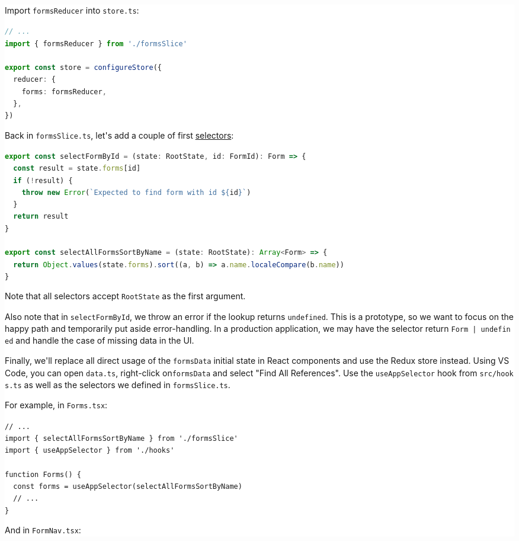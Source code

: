 Import `formsReducer` into `store.ts`:

```typescript
// ...
import { formsReducer } from './formsSlice'

export const store = configureStore({
  reducer: {
    forms: formsReducer,
  },
})
```

Back in `formsSlice.ts`, let's add a couple of first [selectors](https://redux.js.org/usage/deriving-data-selectors):

```typescript
export const selectFormById = (state: RootState, id: FormId): Form => {
  const result = state.forms[id]
  if (!result) {
    throw new Error(`Expected to find form with id ${id}`)
  }
  return result
}

export const selectAllFormsSortByName = (state: RootState): Array<Form> => {
  return Object.values(state.forms).sort((a, b) => a.name.localeCompare(b.name))
}
```

Note that all selectors accept `RootState` as the first argument.

Also note that in `selectFormById`, we throw an error if the lookup returns `undefined`. This is a prototype, so we want to focus on the happy path and temporarily put aside error-handling. In a production application, we may have the selector return `Form | undefined` and handle the case of missing data in the UI.

Finally, we'll replace all direct usage of the `formsData` initial state in React components and use the Redux store instead. Using VS Code, you can open `data.ts`, right-click on`formsData` and select "Find All References". Use the `useAppSelector` hook from `src/hooks.ts` as well as the selectors we defined in `formsSlice.ts`.

For example, in `Forms.tsx`:

```tsx
// ...
import { selectAllFormsSortByName } from './formsSlice'
import { useAppSelector } from './hooks'

function Forms() {
  const forms = useAppSelector(selectAllFormsSortByName)
  // ...
}
```

And in `FormNav.tsx`:


  [customerFeedback.id]: customerFeedback,
  [orderRequest.id]: orderRequest,
  [timeOffRequest.id]: timeOffRequest,
  [orderRequest.id]: orderRequestStatistics,